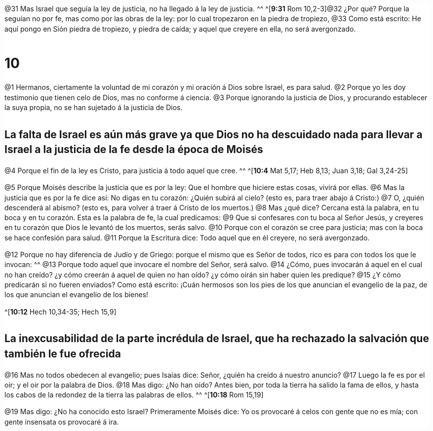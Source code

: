 
@31 Mas Israel que seguía la ley de justicia, no ha llegado á la ley de justicia. 
^^ 
^[**9:31** Rom 10,2-3]@32 ¿Por qué? Porque la seguían no por fe, mas como por las obras de la ley: por lo cual tropezaron en la piedra de tropiezo, @33 Como está escrito: He aquí pongo en Sión piedra de tropiezo, y piedra de caída; y aquel que creyere en ella, no será avergonzado. 

# 10 
@1 Hermanos, ciertamente la voluntad de mi corazón y mi oración á Dios sobre Israel, es para salud. @2 Porque yo les doy testimonio que tienen celo de Dios, mas no conforme á ciencia. @3 Porque ignorando la justicia de Dios, y procurando establecer la suya propia, no se han sujetado á la justicia de Dios. 



## La falta de Israel es aún más grave ya que Dios no ha descuidado nada para llevar a Israel a la justicia de la fe desde la época de Moisés
@4 Porque el fin de la ley es Cristo, para justicia á todo aquel que cree. 
^^ 
^[**10:4** Mat 5,17; Heb 8,13; Juan 3,18; Gal 3,24-25]

@5 Porque Moisés describe la justicia que es por la ley: Que el hombre que hiciere estas cosas, vivirá por ellas. @6 Mas la justicia que es por la fe dice así: No digas en tu corazón: ¿Quién subirá al cielo? (esto es, para traer abajo á Cristo:) @7 O, ¿quién descenderá al abismo? (esto es, para volver á traer á Cristo de los muertos.) @8 Mas ¿qué dice? Cercana está la palabra, en tu boca y en tu corazón. Esta es la palabra de fe, la cual predicamos: @9 Que si confesares con tu boca al Señor Jesús, y creyeres en tu corazón que Dios le levantó de los muertos, serás salvo. @10 Porque con el corazón se cree para justicia; mas con la boca se hace confesión para salud. @11 Porque la Escritura dice: Todo aquel que en él creyere, no será avergonzado. 


@12 Porque no hay diferencia de Judío y de Griego: porque el mismo que es Señor de todos, rico es para con todos los que le invocan: ^^ @13 Porque todo aquel que invocare el nombre del Señor, será salvo. @14 ¿Cómo, pues invocarán á aquel en el cual no han creído? ¿y cómo creerán á aquel de quien no han oído? ¿y cómo oirán sin haber quien les predique? @15 ¿Y cómo predicarán si no fueren enviados? Como está escrito: ¡Cuán hermosos son los pies de los que anuncian el evangelio de la paz, de los que anuncian el evangelio de los bienes! 


^[**10:12** Hech 10,34-35; Hech 15,9]

## La inexcusabilidad de la parte incrédula de Israel, que ha rechazado la salvación que también le fue ofrecida
@16 Mas no todos obedecen al evangelio; pues Isaías dice: Señor, ¿quién ha creído á nuestro anuncio? @17 Luego la fe es por el oir; y el oir por la palabra de Dios. @18 Mas digo: ¿No han oído? Antes bien, por toda la tierra ha salido la fama de ellos, y hasta los cabos de la redondez de la tierra las palabras de ellos. 
^^ 
^[**10:18** Rom 15,19]

@19 Mas digo: ¿No ha conocido esto Israel? Primeramente Moisés dice: Yo os provocaré á celos con gente que no es mía; con gente insensata os provocaré á ira. 
